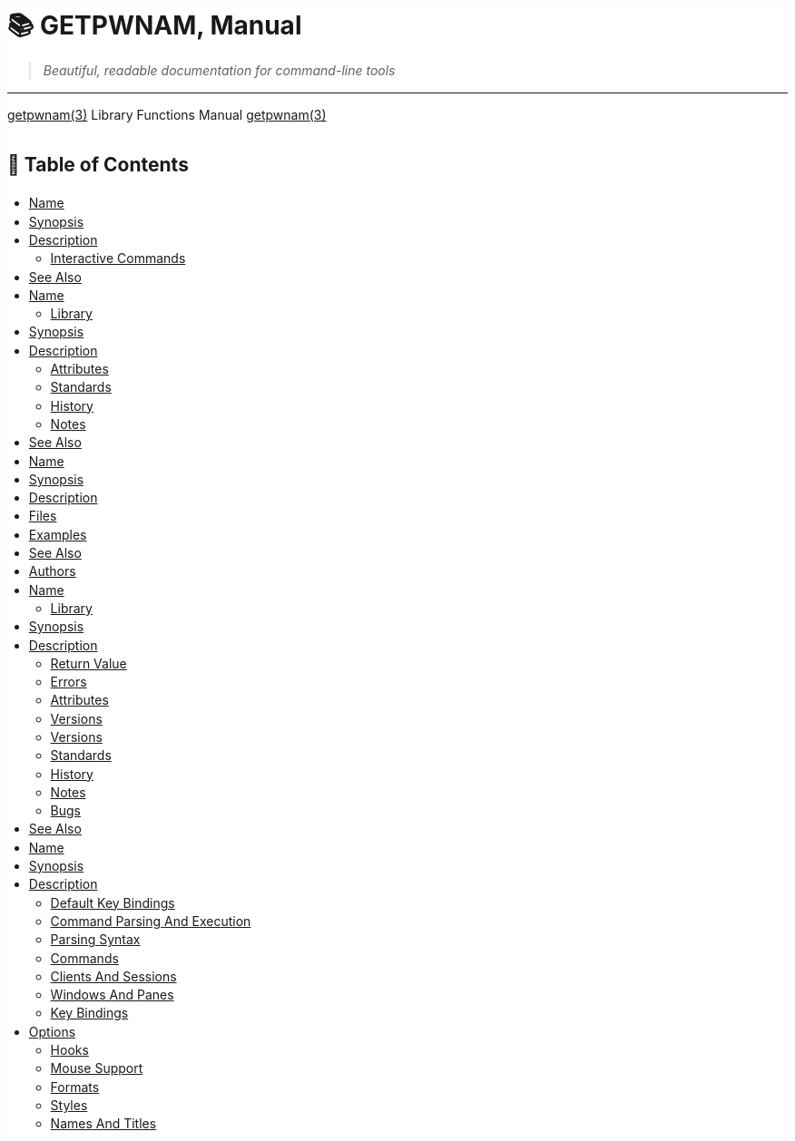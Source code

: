 # 📚 GETPWNAM, Manual

> *Beautiful, readable documentation for command-line tools*

---

[getpwnam(3)](getpwnam.html)                Library Functions Manual                [getpwnam(3)](getpwnam.html)


## 📑 Table of Contents

- [Name](#name)
- [Synopsis](#synopsis)
- [Description](#description)
  - [Interactive Commands](#interactive-commands)
- [See Also](#see-also)
- [Name](#name)
  - [Library](#library)
- [Synopsis](#synopsis)
- [Description](#description)
  - [Attributes](#attributes)
  - [Standards](#standards)
  - [History](#history)
  - [Notes](#notes)
- [See Also](#see-also)
- [Name](#name)
- [Synopsis](#synopsis)
- [Description](#description)
- [Files](#files)
- [Examples](#examples)
- [See Also](#see-also)
- [Authors](#authors)
- [Name](#name)
  - [Library](#library)
- [Synopsis](#synopsis)
- [Description](#description)
  - [Return Value](#return-value)
  - [Errors](#errors)
  - [Attributes](#attributes)
  - [Versions](#versions)
  - [Versions](#versions)
  - [Standards](#standards)
  - [History](#history)
  - [Notes](#notes)
  - [Bugs](#bugs)
- [See Also](#see-also)
- [Name](#name)
- [Synopsis](#synopsis)
- [Description](#description)
  - [Default Key Bindings](#default-key-bindings)
  - [Command Parsing And Execution](#command-parsing-and-execution)
  - [Parsing Syntax](#parsing-syntax)
  - [Commands](#commands)
  - [Clients And Sessions](#clients-and-sessions)
  - [Windows And Panes](#windows-and-panes)
  - [Key Bindings](#key-bindings)
- [Options](#options)
  - [Hooks](#hooks)
  - [Mouse Support](#mouse-support)
  - [Formats](#formats)
  - [Styles](#styles)
  - [Names And Titles](#names-and-titles)